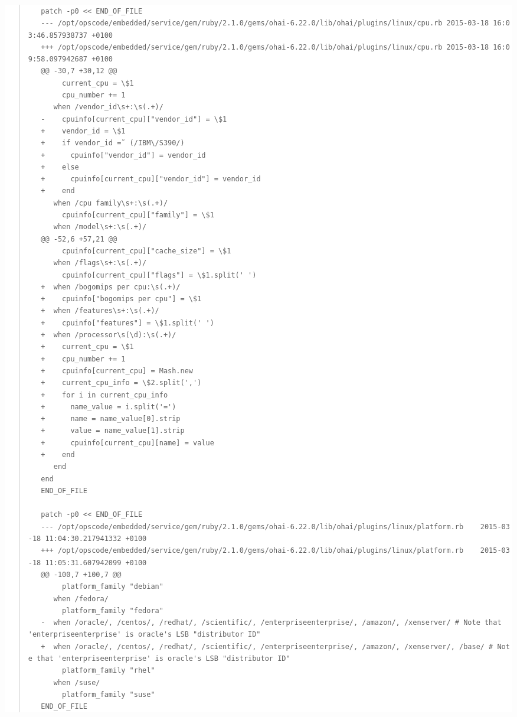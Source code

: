 >        patch -p0 << END_OF_FILE
>        --- /opt/opscode/embedded/service/gem/ruby/2.1.0/gems/ohai-6.22.0/lib/ohai/plugins/linux/cpu.rb 2015-03-18 16:03:46.857938737 +0100
>        +++ /opt/opscode/embedded/service/gem/ruby/2.1.0/gems/ohai-6.22.0/lib/ohai/plugins/linux/cpu.rb 2015-03-18 16:09:58.097942687 +0100
>        @@ -30,7 +30,12 @@
>             current_cpu = \$1
>             cpu_number += 1
>           when /vendor_id\s+:\s(.+)/
>        -    cpuinfo[current_cpu]["vendor_id"] = \$1
>        +    vendor_id = \$1
>        +    if vendor_id =˜ (/IBM\/S390/)
>        +      cpuinfo["vendor_id"] = vendor_id
>        +    else
>        +      cpuinfo[current_cpu]["vendor_id"] = vendor_id
>        +    end
>           when /cpu family\s+:\s(.+)/
>             cpuinfo[current_cpu]["family"] = \$1
>           when /model\s+:\s(.+)/
>        @@ -52,6 +57,21 @@
>             cpuinfo[current_cpu]["cache_size"] = \$1
>           when /flags\s+:\s(.+)/
>             cpuinfo[current_cpu]["flags"] = \$1.split(' ')
>        +  when /bogomips per cpu:\s(.+)/
>        +    cpuinfo["bogomips per cpu"] = \$1
>        +  when /features\s+:\s(.+)/
>        +    cpuinfo["features"] = \$1.split(' ')
>        +  when /processor\s(\d):\s(.+)/
>        +    current_cpu = \$1
>        +    cpu_number += 1
>        +    cpuinfo[current_cpu] = Mash.new
>        +    current_cpu_info = \$2.split(',')
>        +    for i in current_cpu_info
>        +      name_value = i.split('=')
>        +      name = name_value[0].strip
>        +      value = name_value[1].strip
>        +      cpuinfo[current_cpu][name] = value
>        +    end
>           end
>        end
>        END_OF_FILE
>        
>        patch -p0 << END_OF_FILE
>        --- /opt/opscode/embedded/service/gem/ruby/2.1.0/gems/ohai-6.22.0/lib/ohai/plugins/linux/platform.rb    2015-03-18 11:04:30.217941332 +0100
>        +++ /opt/opscode/embedded/service/gem/ruby/2.1.0/gems/ohai-6.22.0/lib/ohai/plugins/linux/platform.rb    2015-03-18 11:05:31.607942099 +0100
>        @@ -100,7 +100,7 @@
>             platform_family "debian"
>           when /fedora/
>             platform_family "fedora"
>        -  when /oracle/, /centos/, /redhat/, /scientific/, /enterpriseenterprise/, /amazon/, /xenserver/ # Note that 'enterpriseenterprise' is oracle's LSB "distributor ID"
>        +  when /oracle/, /centos/, /redhat/, /scientific/, /enterpriseenterprise/, /amazon/, /xenserver/, /base/ # Note that 'enterpriseenterprise' is oracle's LSB "distributor ID"
>             platform_family "rhel"
>           when /suse/
>             platform_family "suse"
>        END_OF_FILE
